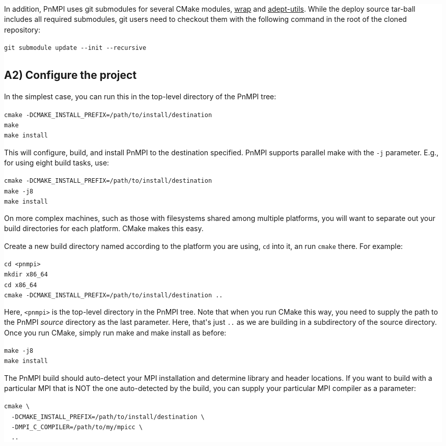 In addition, PnMPI uses git submodules for several CMake modules,
[wrap](https://github.com/LLNL/wrap) and
[adept-utils](https://github.com/LLNL/adept-utils). While the deploy source
tar-ball includes all required submodules, git users need to checkout them with
the following command in the root of the cloned repository:

    git submodule update --init --recursive


A2) Configure the project
-------------------------
In the simplest case, you can run this in the top-level directory of the PnMPI
tree:

    cmake -DCMAKE_INSTALL_PREFIX=/path/to/install/destination
    make
    make install

This will configure, build, and install PnMPI to the destination specified.
PnMPI supports parallel make with the `-j` parameter. E.g., for using eight
build tasks, use:

    cmake -DCMAKE_INSTALL_PREFIX=/path/to/install/destination
    make -j8
    make install

On more complex machines, such as those with filesystems shared among multiple
platforms, you will want to separate out your build directories for each
platform. CMake makes this easy.

Create a new build directory named according to the platform you are using, `cd`
into it, an run `cmake` there.  For example:

    cd <pnmpi>
    mkdir x86_64
    cd x86_64
    cmake -DCMAKE_INSTALL_PREFIX=/path/to/install/destination ..

Here, `<pnmpi>` is the top-level directory in the PnMPI tree. Note that when you
run CMake this way, you need to supply the path to the PnMPI *source* directory
as the last parameter. Here, that's just `..` as we are building in a
subdirectory of the source directory. Once you run CMake, simply run make and
make install as before:

    make -j8
    make install

The PnMPI build should auto-detect your MPI installation and determine library
and header locations. If you want to build with a particular MPI that is NOT the
one auto-detected by the build, you can supply your particular MPI compiler as a
parameter:

    cmake \
      -DCMAKE_INSTALL_PREFIX=/path/to/install/destination \
      -DMPI_C_COMPILER=/path/to/my/mpicc \
      ..
